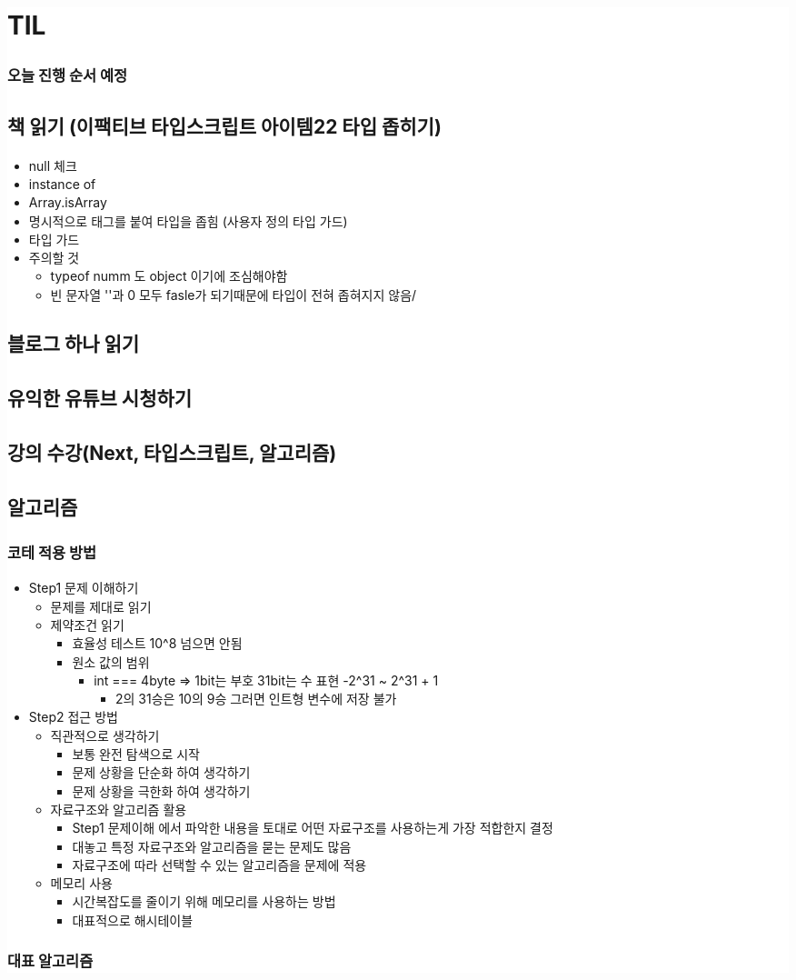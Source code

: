 
# TIL

### 오늘 진행 순서 예정

## 책 읽기 (이팩티브 타입스크립트 아이템22 타입 좁히기)

-   null 체크
-   instance of
-   Array.isArray
-   명시적으로 태그를 붙여 타입을 좁힘 (사용자 정의 타입 가드)
-   타입 가드
-   주의할 것
    -   typeof numm 도 object 이기에 조심해야함
    -   빈 문자열 ''과 0 모두 fasle가 되기때문에 타입이 전혀 좁혀지지 않음/

## 블로그 하나 읽기

## 유익한 유튜브 시청하기

## 강의 수강(Next, 타입스크립트, 알고리즘)

## 알고리즘

### 코테 적용 방법

-   Step1 문제 이해하기
    -   문제를 제대로 읽기
    -   제약조건 읽기
        -   효율성 테스트 10^8 넘으면 안됨
        -   원소 값의 범위
            -   int === 4byte => 1bit는 부호 31bit는 수 표현 -2^31 ~ 2^31 + 1
                -   2의 31승은 10의 9승 그러면 인트형 변수에 저장 불가
-   Step2 접근 방법
    -   직관적으로 생각하기
        -   보통 완전 탐색으로 시작
        -   문제 상황을 단순화 하여 생각하기
        -   문제 상황을 극한화 하여 생각하기
    -   자료구조와 알고리즘 활용
        -   Step1 문제이해 에서 파악한 내용을 토대로 어떤 자료구조를 사용하는게 가장 적합한지 결정
        -   대놓고 특정 자료구조와 알고리즘을 묻는 문제도 많음
        -   자료구조에 따라 선택할 수 있는 알고리즘을 문제에 적용
    -   메모리 사용
        -   시간복잡도를 줄이기 위해 메모리를 사용하는 방법
        -   대표적으로 해시테이블

### 대표 알고리즘
